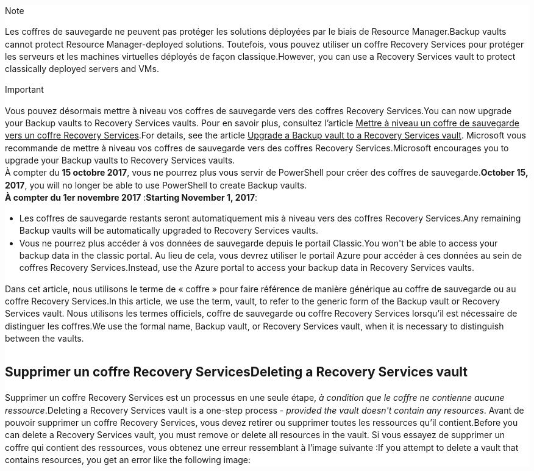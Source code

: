 > [!NOTE]
> <span data-ttu-id="4d4bf-120">Les coffres de sauvegarde ne peuvent pas protéger les solutions déployées par le biais de Resource Manager.</span><span class="sxs-lookup"><span data-stu-id="4d4bf-120">Backup vaults cannot protect Resource Manager-deployed solutions.</span></span> <span data-ttu-id="4d4bf-121">Toutefois, vous pouvez utiliser un coffre Recovery Services pour protéger les serveurs et les machines virtuelles déployés de façon classique.</span><span class="sxs-lookup"><span data-stu-id="4d4bf-121">However, you can use a Recovery Services vault to protect classically deployed servers and VMs.</span></span>  
>

> [!IMPORTANT]
> <span data-ttu-id="4d4bf-122">Vous pouvez désormais mettre à niveau vos coffres de sauvegarde vers des coffres Recovery Services.</span><span class="sxs-lookup"><span data-stu-id="4d4bf-122">You can now upgrade your Backup vaults to Recovery Services vaults.</span></span> <span data-ttu-id="4d4bf-123">Pour en savoir plus, consultez l’article [Mettre à niveau un coffre de sauvegarde vers un coffre Recovery Services](backup-azure-upgrade-backup-to-recovery-services.md).</span><span class="sxs-lookup"><span data-stu-id="4d4bf-123">For details, see the article [Upgrade a Backup vault to a Recovery Services vault](backup-azure-upgrade-backup-to-recovery-services.md).</span></span> <span data-ttu-id="4d4bf-124">Microsoft vous recommande de mettre à niveau vos coffres de sauvegarde vers des coffres Recovery Services.</span><span class="sxs-lookup"><span data-stu-id="4d4bf-124">Microsoft encourages you to upgrade your Backup vaults to Recovery Services vaults.</span></span><br/> <span data-ttu-id="4d4bf-125">À compter du **15 octobre 2017**, vous ne pourrez plus vous servir de PowerShell pour créer des coffres de sauvegarde.</span><span class="sxs-lookup"><span data-stu-id="4d4bf-125">**October 15, 2017**, you will no longer be able to use PowerShell to create Backup vaults.</span></span> <br/> <span data-ttu-id="4d4bf-126">**À compter du 1er novembre 2017** :</span><span class="sxs-lookup"><span data-stu-id="4d4bf-126">**Starting November 1, 2017**:</span></span>
>- <span data-ttu-id="4d4bf-127">Les coffres de sauvegarde restants seront automatiquement mis à niveau vers des coffres Recovery Services.</span><span class="sxs-lookup"><span data-stu-id="4d4bf-127">Any remaining Backup vaults will be automatically upgraded to Recovery Services vaults.</span></span>
>- <span data-ttu-id="4d4bf-128">Vous ne pourrez plus accéder à vos données de sauvegarde depuis le portail Classic.</span><span class="sxs-lookup"><span data-stu-id="4d4bf-128">You won't be able to access your backup data in the classic portal.</span></span> <span data-ttu-id="4d4bf-129">Au lieu de cela, vous devrez utiliser le portail Azure pour accéder à ces données au sein de coffres Recovery Services.</span><span class="sxs-lookup"><span data-stu-id="4d4bf-129">Instead, use the Azure portal to access your backup data in Recovery Services vaults.</span></span>
>

<span data-ttu-id="4d4bf-130">Dans cet article, nous utilisons le terme de « coffre » pour faire référence de manière générique au coffre de sauvegarde ou au coffre Recovery Services.</span><span class="sxs-lookup"><span data-stu-id="4d4bf-130">In this article, we use the term, vault, to refer to the generic form of the Backup vault or Recovery Services vault.</span></span> <span data-ttu-id="4d4bf-131">Nous utilisons les termes officiels, coffre de sauvegarde ou coffre Recovery Services lorsqu’il est nécessaire de distinguer les coffres.</span><span class="sxs-lookup"><span data-stu-id="4d4bf-131">We use the formal name, Backup vault, or Recovery Services vault, when it is necessary to distinguish between the vaults.</span></span>

## <a name="deleting-a-recovery-services-vault"></a><span data-ttu-id="4d4bf-132">Supprimer un coffre Recovery Services</span><span class="sxs-lookup"><span data-stu-id="4d4bf-132">Deleting a Recovery Services vault</span></span>
<span data-ttu-id="4d4bf-133">Supprimer un coffre Recovery Services est un processus en une seule étape, *à condition que le coffre ne contienne aucune ressource*.</span><span class="sxs-lookup"><span data-stu-id="4d4bf-133">Deleting a Recovery Services vault is a one-step process - *provided the vault doesn't contain any resources*.</span></span> <span data-ttu-id="4d4bf-134">Avant de pouvoir supprimer un coffre Recovery Services, vous devez retirer ou supprimer toutes les ressources qu’il contient.</span><span class="sxs-lookup"><span data-stu-id="4d4bf-134">Before you can delete a Recovery Services vault, you must remove or delete all resources in the vault.</span></span> <span data-ttu-id="4d4bf-135">Si vous essayez de supprimer un coffre qui contient des ressources, vous obtenez une erreur ressemblant à l’image suivante :</span><span class="sxs-lookup"><span data-stu-id="4d4bf-135">If you attempt to delete a vault that contains resources, you get an error like the following image:</span></span>
